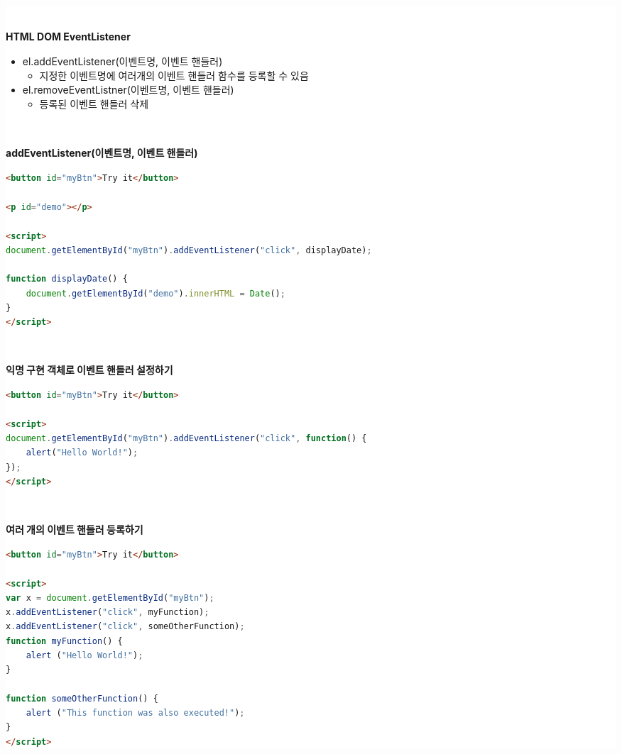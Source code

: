 <br>

**HTML DOM EventListener**

-   el.addEventListener(이벤트명, 이벤트 핸들러)
    -   지정한 이벤트명에 여러개의 이벤트 핸들러 함수를 등록할 수 있음
-   el.removeEventListner(이벤트명, 이벤트 핸들러)
    -   등록된 이벤트 핸들러 삭제

<br>

**addEventListener(이벤트명, 이벤트 핸들러)**

```html
<button id="myBtn">Try it</button>

<p id="demo"></p>

<script>
document.getElementById("myBtn").addEventListener("click", displayDate);
    
function displayDate() {
    document.getElementById("demo").innerHTML = Date();
}
</script>
```

<br>

**익명 구현 객체로 이벤트 핸들러 설정하기**

```html
<button id="myBtn">Try it</button>

<script>
document.getElementById("myBtn").addEventListener("click", function() {
    alert("Hello World!");
});
</script>
```

<br>

**여러 개의 이벤트 핸들러 등록하기**

```html
<button id="myBtn">Try it</button>

<script>
var x = document.getElementById("myBtn");
x.addEventListener("click", myFunction);
x.addEventListener("click", someOtherFunction);
function myFunction() {
    alert ("Hello World!");
}
    
function someOtherFunction() {
    alert ("This function was also executed!");
}
</script>
```
